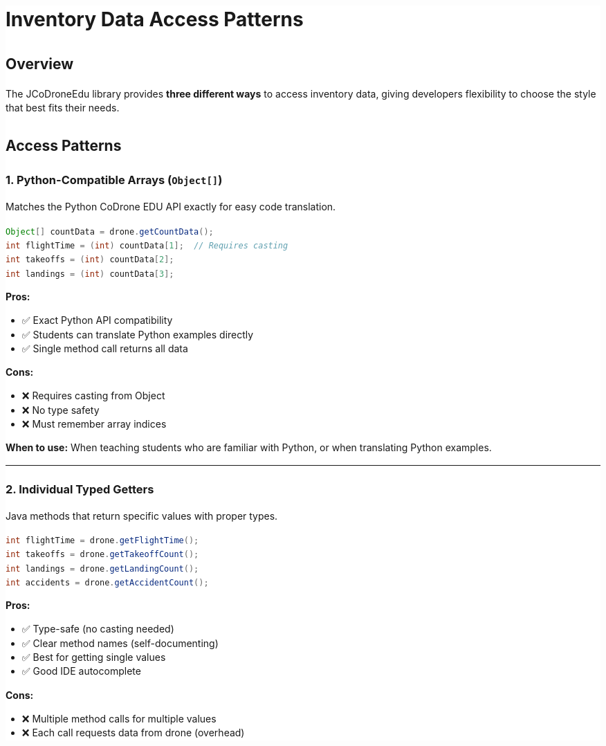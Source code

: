 # Inventory Data Access Patterns

## Overview

The JCoDroneEdu library provides **three different ways** to access inventory data, giving developers flexibility to choose the style that best fits their needs.

## Access Patterns

### 1. Python-Compatible Arrays (`Object[]`)

Matches the Python CoDrone EDU API exactly for easy code translation.

```java
Object[] countData = drone.getCountData();
int flightTime = (int) countData[1];  // Requires casting
int takeoffs = (int) countData[2];
int landings = (int) countData[3];
```

**Pros:**
- ✅ Exact Python API compatibility
- ✅ Students can translate Python examples directly
- ✅ Single method call returns all data

**Cons:**
- ❌ Requires casting from Object
- ❌ No type safety
- ❌ Must remember array indices

**When to use:** When teaching students who are familiar with Python, or when translating Python examples.

---

### 2. Individual Typed Getters

Java methods that return specific values with proper types.

```java
int flightTime = drone.getFlightTime();
int takeoffs = drone.getTakeoffCount();
int landings = drone.getLandingCount();
int accidents = drone.getAccidentCount();
```

**Pros:**
- ✅ Type-safe (no casting needed)
- ✅ Clear method names (self-documenting)
- ✅ Best for getting single values
- ✅ Good IDE autocomplete

**Cons:**
- ❌ Multiple method calls for multiple values
- ❌ Each call requests data from drone (overhead)
